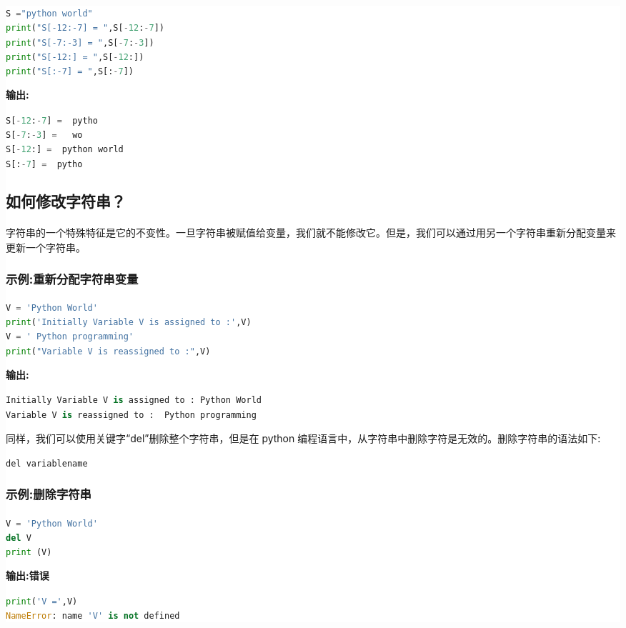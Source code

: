 ```py
S ="python world"
print("S[-12:-7] = ",S[-12:-7])
print("S[-7:-3] = ",S[-7:-3])
print("S[-12:] = ",S[-12:])
print("S[:-7] = ",S[:-7]) 

```

**输出:**

```py
S[-12:-7] =  pytho
S[-7:-3] =   wo
S[-12:] =  python world
S[:-7] =  pytho 
```

## 如何修改字符串？

字符串的一个特殊特征是它的不变性。一旦字符串被赋值给变量，我们就不能修改它。但是，我们可以通过用另一个字符串重新分配变量来更新一个字符串。

### 示例:重新分配字符串变量

```py
V = 'Python World'
print('Initially Variable V is assigned to :',V)
V = ' Python programming'
print("Variable V is reassigned to :",V) 

```

**输出:**

```py
Initially Variable V is assigned to : Python World
Variable V is reassigned to :  Python programming 
```

同样，我们可以使用关键字“del”删除整个字符串，但是在 python 编程语言中，从字符串中删除字符是无效的。删除字符串的语法如下:

`del variablename`

### 示例:删除字符串

```py
V = 'Python World'
del V
print (V) 

```

**输出:错误**

```py
print('V =',V)
NameError: name 'V' is not defined 
```
